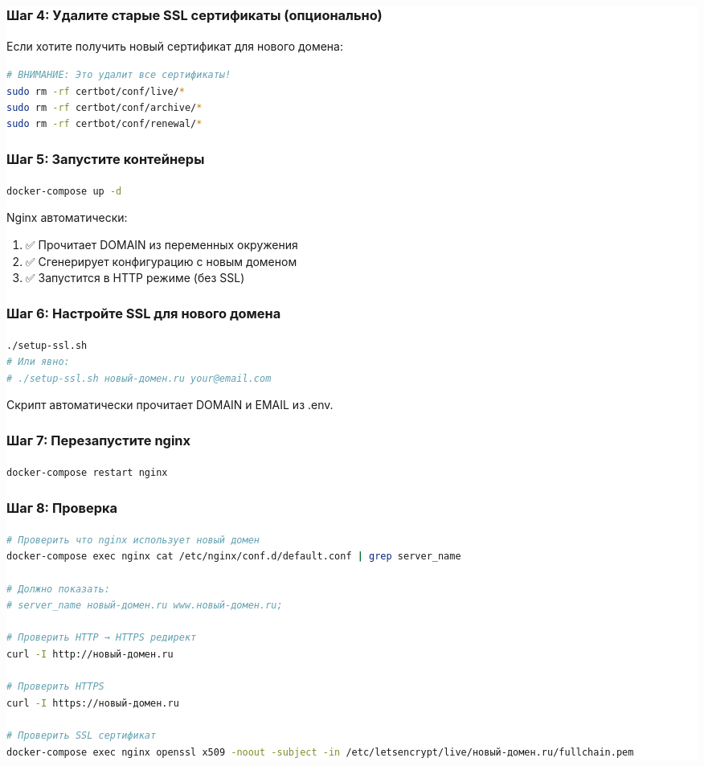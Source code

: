 ### Шаг 4: Удалите старые SSL сертификаты (опционально)

Если хотите получить новый сертификат для нового домена:

```bash
# ВНИМАНИЕ: Это удалит все сертификаты!
sudo rm -rf certbot/conf/live/*
sudo rm -rf certbot/conf/archive/*
sudo rm -rf certbot/conf/renewal/*
```

### Шаг 5: Запустите контейнеры

```bash
docker-compose up -d
```

Nginx автоматически:
1. ✅ Прочитает DOMAIN из переменных окружения
2. ✅ Сгенерирует конфигурацию с новым доменом
3. ✅ Запустится в HTTP режиме (без SSL)

### Шаг 6: Настройте SSL для нового домена

```bash
./setup-ssl.sh
# Или явно:
# ./setup-ssl.sh новый-домен.ru your@email.com
```

Скрипт автоматически прочитает DOMAIN и EMAIL из .env.

### Шаг 7: Перезапустите nginx

```bash
docker-compose restart nginx
```

### Шаг 8: Проверка

```bash
# Проверить что nginx использует новый домен
docker-compose exec nginx cat /etc/nginx/conf.d/default.conf | grep server_name

# Должно показать:
# server_name новый-домен.ru www.новый-домен.ru;

# Проверить HTTP → HTTPS редирект
curl -I http://новый-домен.ru

# Проверить HTTPS
curl -I https://новый-домен.ru

# Проверить SSL сертификат
docker-compose exec nginx openssl x509 -noout -subject -in /etc/letsencrypt/live/новый-домен.ru/fullchain.pem
```

